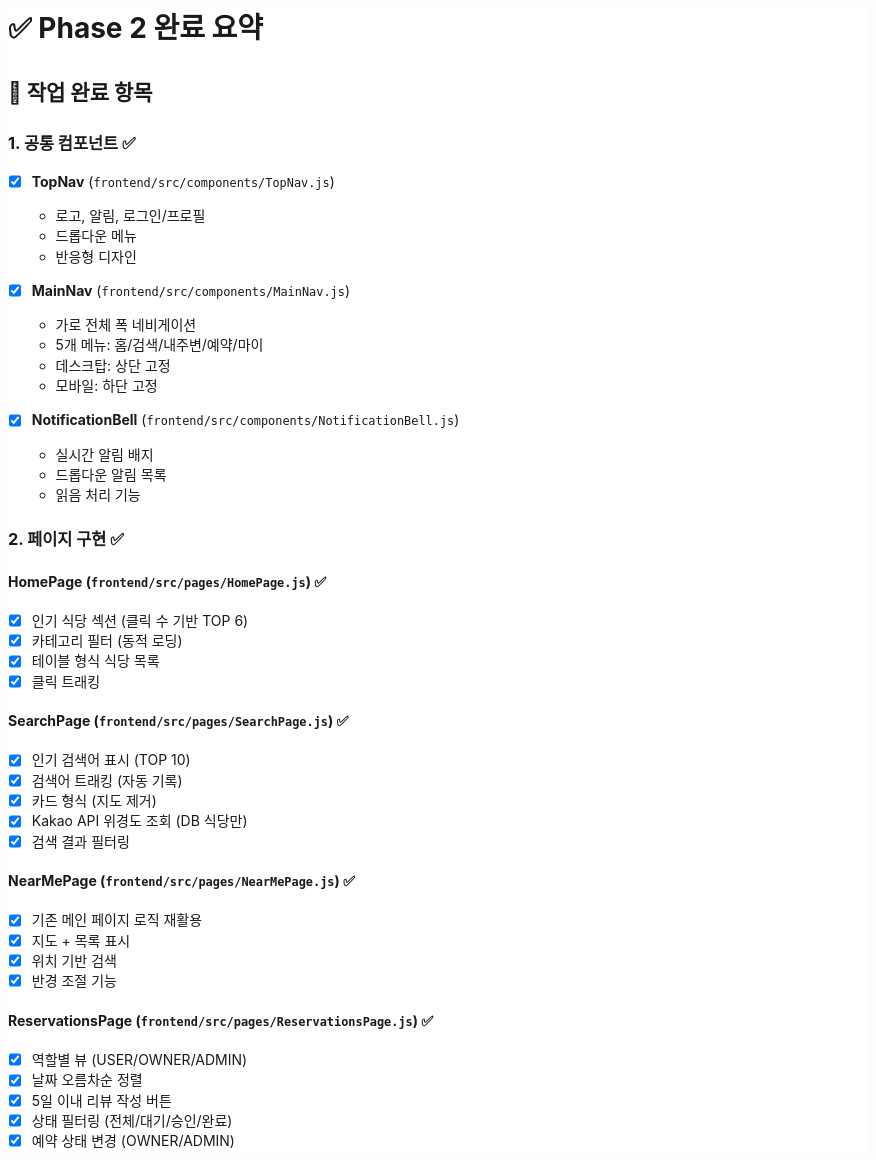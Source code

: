 # ✅ Phase 2 완료 요약

## 🎯 작업 완료 항목

### 1. 공통 컴포넌트 ✅
- [x] **TopNav** (`frontend/src/components/TopNav.js`)
  - 로고, 알림, 로그인/프로필
  - 드롭다운 메뉴
  - 반응형 디자인

- [x] **MainNav** (`frontend/src/components/MainNav.js`)
  - 가로 전체 폭 네비게이션
  - 5개 메뉴: 홈/검색/내주변/예약/마이
  - 데스크탑: 상단 고정
  - 모바일: 하단 고정

- [x] **NotificationBell** (`frontend/src/components/NotificationBell.js`)
  - 실시간 알림 배지
  - 드롭다운 알림 목록
  - 읽음 처리 기능

### 2. 페이지 구현 ✅

#### HomePage (`frontend/src/pages/HomePage.js`) ✅
- [x] 인기 식당 섹션 (클릭 수 기반 TOP 6)
- [x] 카테고리 필터 (동적 로딩)
- [x] 테이블 형식 식당 목록
- [x] 클릭 트래킹

#### SearchPage (`frontend/src/pages/SearchPage.js`) ✅
- [x] 인기 검색어 표시 (TOP 10)
- [x] 검색어 트래킹 (자동 기록)
- [x] 카드 형식 (지도 제거)
- [x] Kakao API 위경도 조회 (DB 식당만)
- [x] 검색 결과 필터링

#### NearMePage (`frontend/src/pages/NearMePage.js`) ✅
- [x] 기존 메인 페이지 로직 재활용
- [x] 지도 + 목록 표시
- [x] 위치 기반 검색
- [x] 반경 조절 기능

#### ReservationsPage (`frontend/src/pages/ReservationsPage.js`) ✅
- [x] 역할별 뷰 (USER/OWNER/ADMIN)
- [x] 날짜 오름차순 정렬
- [x] 5일 이내 리뷰 작성 버튼
- [x] 상태 필터링 (전체/대기/승인/완료)
- [x] 예약 상태 변경 (OWNER/ADMIN)
